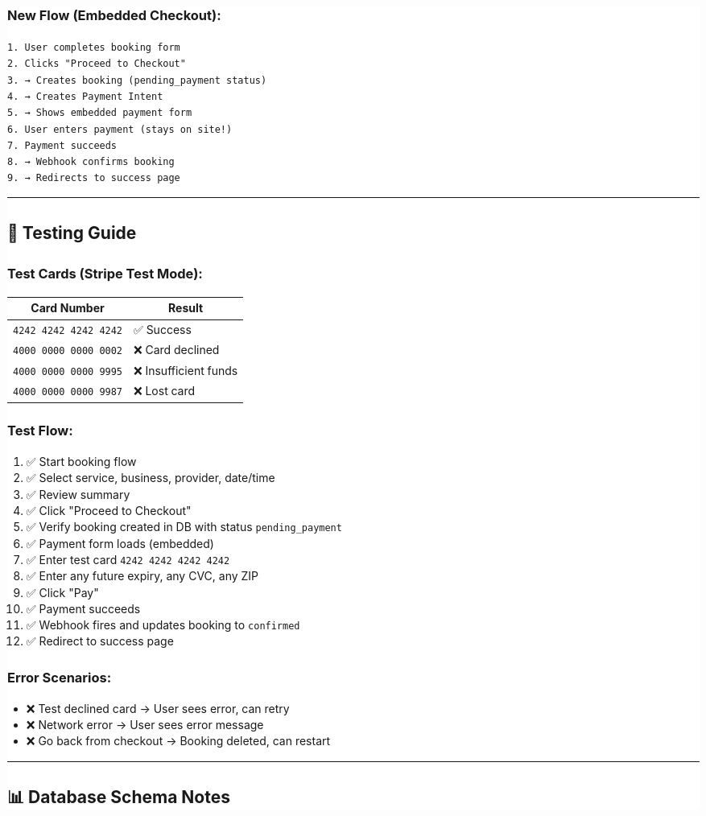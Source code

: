 ### New Flow (Embedded Checkout):
```
1. User completes booking form
2. Clicks "Proceed to Checkout"
3. → Creates booking (pending_payment status)
4. → Creates Payment Intent
5. → Shows embedded payment form
6. User enters payment (stays on site!)
7. Payment succeeds
8. → Webhook confirms booking
9. → Redirects to success page
```

---

## 🧪 Testing Guide

### Test Cards (Stripe Test Mode):

| Card Number | Result |
|-------------|--------|
| `4242 4242 4242 4242` | ✅ Success |
| `4000 0000 0000 0002` | ❌ Card declined |
| `4000 0000 0000 9995` | ❌ Insufficient funds |
| `4000 0000 0000 9987` | ❌ Lost card |

### Test Flow:
1. ✅ Start booking flow
2. ✅ Select service, business, provider, date/time
3. ✅ Review summary
4. ✅ Click "Proceed to Checkout"
5. ✅ Verify booking created in DB with status `pending_payment`
6. ✅ Payment form loads (embedded)
7. ✅ Enter test card `4242 4242 4242 4242`
8. ✅ Enter any future expiry, any CVC, any ZIP
9. ✅ Click "Pay"
10. ✅ Payment succeeds
11. ✅ Webhook fires and updates booking to `confirmed`
12. ✅ Redirect to success page

### Error Scenarios:
- ❌ Test declined card → User sees error, can retry
- ❌ Network error → User sees error message
- ❌ Go back from checkout → Booking deleted, can restart

---

## 📊 Database Schema Notes
